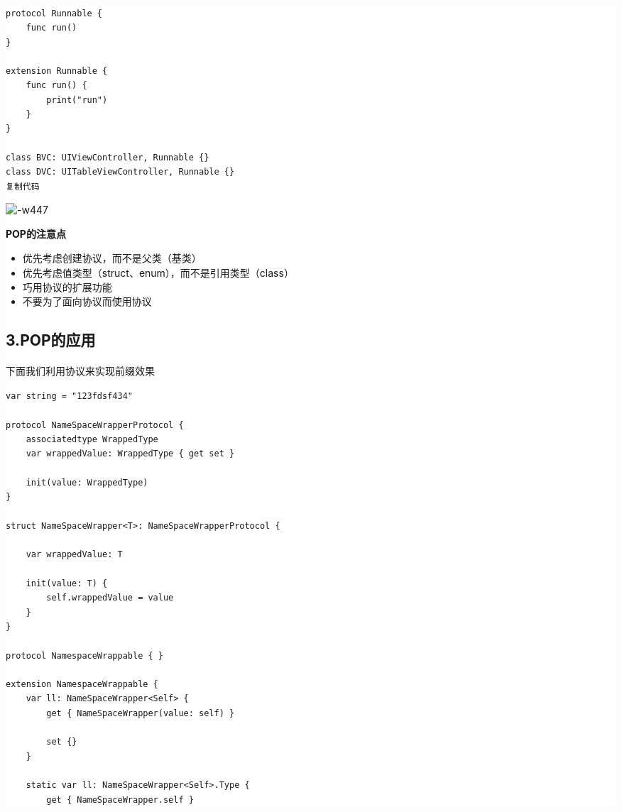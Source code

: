     protocol Runnable {
        func run()
    }
    
    extension Runnable {
        func run() {
            print("run")
        }
    }
    
    class BVC: UIViewController, Runnable {}
    class DVC: UITableViewController, Runnable {} 
    复制代码

![-w447](https://p3-juejin.byteimg.com/tos-cn-i-k3u1fbpfcp/73c69593f53f4225ab370615f9449cee~tplv-k3u1fbpfcp-zoom-in-crop-mark:4536:0:0:0.awebp)

**POP的注意点**

*   优先考虑创建协议，而不是父类（基类）
*   优先考虑值类型（struct、enum），而不是引用类型（class）
*   巧用协议的扩展功能
*   不要为了面向协议而使用协议

3.POP的应用
--------

下面我们利用协议来实现前缀效果

    var string = "123fdsf434"
    
    protocol NameSpaceWrapperProtocol {
        associatedtype WrappedType
        var wrappedValue: WrappedType { get set }
        
        init(value: WrappedType)
    }
    
    struct NameSpaceWrapper<T>: NameSpaceWrapperProtocol {
        
        var wrappedValue: T
        
        init(value: T) {
            self.wrappedValue = value
        }
    }
    
    protocol NamespaceWrappable { }
    
    extension NamespaceWrappable {
        var ll: NameSpaceWrapper<Self> {
            get { NameSpaceWrapper(value: self) }
            
            set {}
        }
        
        static var ll: NameSpaceWrapper<Self>.Type {
            get { NameSpaceWrapper.self }
            